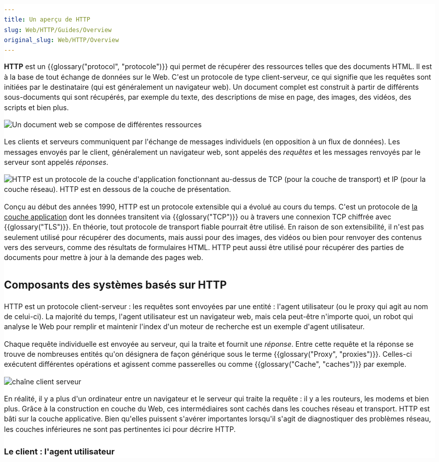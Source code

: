 ```yaml
---
title: Un aperçu de HTTP
slug: Web/HTTP/Guides/Overview
original_slug: Web/HTTP/Overview
---
```


**HTTP** est un {{glossary("protocol", "protocole")}} qui permet de récupérer des ressources telles que des documents HTML. Il est à la base de tout échange de données sur le Web. C'est un protocole de type client-serveur, ce qui signifie que les requêtes sont initiées par le destinataire (qui est généralement un navigateur web). Un document complet est construit à partir de différents sous-documents qui sont récupérés, par exemple du texte, des descriptions de mise en page, des images, des vidéos, des scripts et bien plus.

![Un document web se compose de différentes ressources](https://mdn.github.io/shared-assets/images/diagrams/http/overview/fetching-a-page.svg)

Les clients et serveurs communiquent par l'échange de messages individuels (en opposition à un flux de données). Les messages envoyés par le client, généralement un navigateur web, sont appelés des _requêtes_ et les messages renvoyés par le serveur sont appelés _réponses_.

![HTTP est un protocole de la couche d'application fonctionnant au-dessus de TCP (pour la couche de transport) et IP (pour la couche réseau). HTTP est en dessous de la couche de présentation.](https://mdn.github.io/shared-assets/images/diagrams/http/overview/http-layers.svg)

Conçu au début des années 1990, HTTP est un protocole extensible qui a évolué au cours du temps. C'est un protocole de [la couche application](https://fr.wikipedia.org/wiki/Couche_application) dont les données transitent via {{glossary("TCP")}} ou à travers une connexion TCP chiffrée avec {{glossary("TLS")}}. En théorie, tout protocole de transport fiable pourrait être utilisé. En raison de son extensibilité, il n'est pas seulement utilisé pour récupérer des documents, mais aussi pour des images, des vidéos ou bien pour renvoyer des contenus vers des serveurs, comme des résultats de formulaires HTML. HTTP peut aussi être utilisé pour récupérer des parties de documents pour mettre à jour à la demande des pages web.

## Composants des systèmes basés sur HTTP

HTTP est un protocole client-serveur : les requêtes sont envoyées par une entité : l'agent utilisateur (ou le proxy qui agit au nom de celui-ci). La majorité du temps, l'agent utilisateur est un navigateur web, mais cela peut-être n'importe quoi, un robot qui analyse le Web pour remplir et maintenir l'index d'un moteur de recherche est un exemple d'agent utilisateur.

Chaque requête individuelle est envoyée au serveur, qui la traite et fournit une _réponse_. Entre cette requête et la réponse se trouve de nombreuses entités qu'on désignera de façon générique sous le terme {{glossary("Proxy", "proxies")}}. Celles-ci exécutent différentes opérations et agissent comme passerelles ou comme {{glossary("Cache", "caches")}} par exemple.

![chaîne client serveur](https://mdn.github.io/shared-assets/images/diagrams/http/overview/client-server-chain.svg)

En réalité, il y a plus d'un ordinateur entre un navigateur et le serveur qui traite la requête : il y a les routeurs, les modems et bien plus. Grâce à la construction en couche du Web, ces intermédiaires sont cachés dans les couches réseau et transport. HTTP est bâti sur la couche applicative. Bien qu'elles puissent s'avérer importantes lorsqu'il s'agit de diagnostiquer des problèmes réseau, les couches inférieures ne sont pas pertinentes ici pour décrire HTTP.

### Le client : l'agent utilisateur
